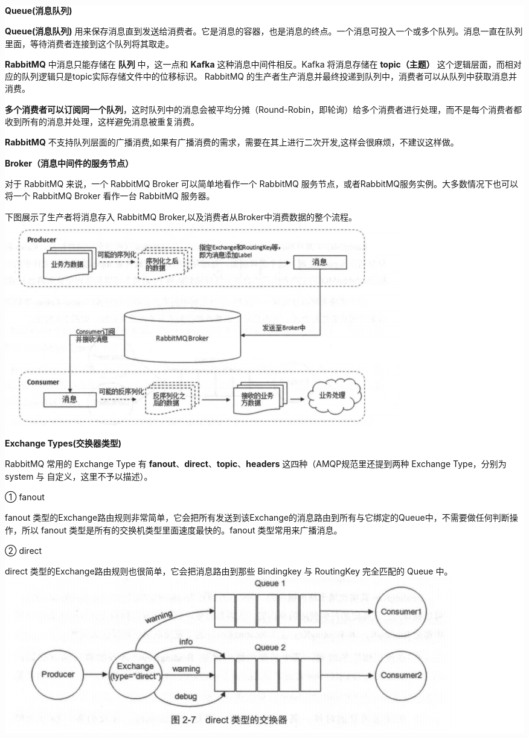 

**Queue(消息队列)**

**Queue(消息队列)** 用来保存消息直到发送给消费者。它是消息的容器，也是消息的终点。一个消息可投入一个或多个队列。消息一直在队列里面，等待消费者连接到这个队列将其取走。

**RabbitMQ** 中消息只能存储在 **队列** 中，这一点和 **Kafka** 这种消息中间件相反。Kafka 将消息存储在 **topic（主题）** 这个逻辑层面，而相对应的队列逻辑只是topic实际存储文件中的位移标识。 RabbitMQ 的生产者生产消息并最终投递到队列中，消费者可以从队列中获取消息并消费。

**多个消费者可以订阅同一个队列**，这时队列中的消息会被平均分摊（Round-Robin，即轮询）给多个消费者进行处理，而不是每个消费者都收到所有的消息并处理，这样避免消息被重复消费。

**RabbitMQ** 不支持队列层面的广播消费,如果有广播消费的需求，需要在其上进行二次开发,这样会很麻烦，不建议这样做。



**Broker（消息中间件的服务节点）**

对于 RabbitMQ 来说，一个 RabbitMQ Broker 可以简单地看作一个 RabbitMQ 服务节点，或者RabbitMQ服务实例。大多数情况下也可以将一个 RabbitMQ Broker 看作一台 RabbitMQ 服务器。

下图展示了生产者将消息存入 RabbitMQ Broker,以及消费者从Broker中消费数据的整个流程。![消息队列的运转过程](picture/67952922.jpg)



 **Exchange Types(交换器类型)**

RabbitMQ 常用的 Exchange Type 有 **fanout**、**direct**、**topic**、**headers** 这四种（AMQP规范里还提到两种 Exchange Type，分别为 system 与 自定义，这里不予以描述）。

① fanout

fanout 类型的Exchange路由规则非常简单，它会把所有发送到该Exchange的消息路由到所有与它绑定的Queue中，不需要做任何判断操作，所以 fanout 类型是所有的交换机类型里面速度最快的。fanout 类型常用来广播消息。

② direct

direct 类型的Exchange路由规则也很简单，它会把消息路由到那些 Bindingkey 与 RoutingKey 完全匹配的 Queue 中。![direct 类型交换器](picture/37008021.jpg)
